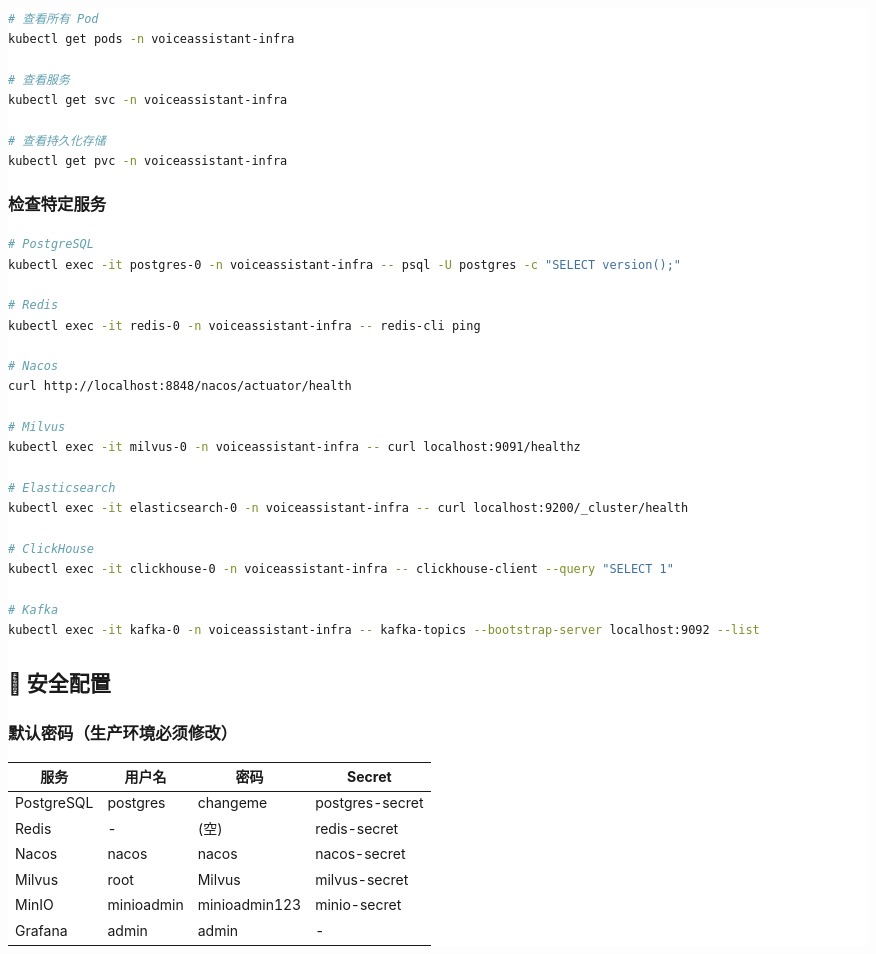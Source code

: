 ```bash
# 查看所有 Pod
kubectl get pods -n voiceassistant-infra

# 查看服务
kubectl get svc -n voiceassistant-infra

# 查看持久化存储
kubectl get pvc -n voiceassistant-infra
```

### 检查特定服务

```bash
# PostgreSQL
kubectl exec -it postgres-0 -n voiceassistant-infra -- psql -U postgres -c "SELECT version();"

# Redis
kubectl exec -it redis-0 -n voiceassistant-infra -- redis-cli ping

# Nacos
curl http://localhost:8848/nacos/actuator/health

# Milvus
kubectl exec -it milvus-0 -n voiceassistant-infra -- curl localhost:9091/healthz

# Elasticsearch
kubectl exec -it elasticsearch-0 -n voiceassistant-infra -- curl localhost:9200/_cluster/health

# ClickHouse
kubectl exec -it clickhouse-0 -n voiceassistant-infra -- clickhouse-client --query "SELECT 1"

# Kafka
kubectl exec -it kafka-0 -n voiceassistant-infra -- kafka-topics --bootstrap-server localhost:9092 --list
```

## 🔐 安全配置

### 默认密码（生产环境必须修改）

| 服务       | 用户名     | 密码          | Secret          |
| ---------- | ---------- | ------------- | --------------- |
| PostgreSQL | postgres   | changeme      | postgres-secret |
| Redis      | -          | (空)          | redis-secret    |
| Nacos      | nacos      | nacos         | nacos-secret    |
| Milvus     | root       | Milvus        | milvus-secret   |
| MinIO      | minioadmin | minioadmin123 | minio-secret    |
| Grafana    | admin      | admin         | -               |
